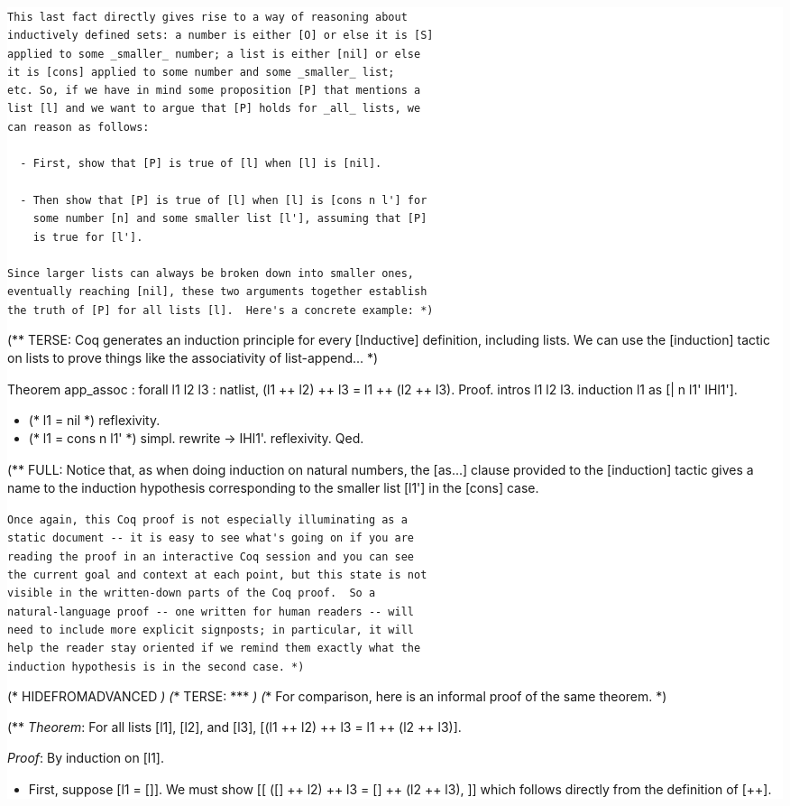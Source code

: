     This last fact directly gives rise to a way of reasoning about
    inductively defined sets: a number is either [O] or else it is [S]
    applied to some _smaller_ number; a list is either [nil] or else
    it is [cons] applied to some number and some _smaller_ list;
    etc. So, if we have in mind some proposition [P] that mentions a
    list [l] and we want to argue that [P] holds for _all_ lists, we
    can reason as follows:

      - First, show that [P] is true of [l] when [l] is [nil].

      - Then show that [P] is true of [l] when [l] is [cons n l'] for
        some number [n] and some smaller list [l'], assuming that [P]
        is true for [l'].

    Since larger lists can always be broken down into smaller ones,
    eventually reaching [nil], these two arguments together establish
    the truth of [P] for all lists [l].  Here's a concrete example: *)

(** TERSE: Coq generates an induction principle for every [Inductive]
    definition, including lists.  We can use the [induction] tactic on
    lists to prove things like the associativity of list-append... *)

Theorem app_assoc : forall l1 l2 l3 : natlist,
  (l1 ++ l2) ++ l3 = l1 ++ (l2 ++ l3).
Proof.
  intros l1 l2 l3. induction l1 as [| n l1' IHl1'].
  - (* l1 = nil *)
    reflexivity.
  - (* l1 = cons n l1' *)
    simpl. rewrite -> IHl1'. reflexivity.  Qed.

(** FULL: Notice that, as when doing induction on natural numbers, the
    [as...] clause provided to the [induction] tactic gives a name to
    the induction hypothesis corresponding to the smaller list [l1']
    in the [cons] case.

    Once again, this Coq proof is not especially illuminating as a
    static document -- it is easy to see what's going on if you are
    reading the proof in an interactive Coq session and you can see
    the current goal and context at each point, but this state is not
    visible in the written-down parts of the Coq proof.  So a
    natural-language proof -- one written for human readers -- will
    need to include more explicit signposts; in particular, it will
    help the reader stay oriented if we remind them exactly what the
    induction hypothesis is in the second case. *)

(* HIDEFROMADVANCED *)
(** TERSE: *** *)
(** For comparison, here is an informal proof of the same theorem. *)

(** _Theorem_: For all lists [l1], [l2], and [l3],
   [(l1 ++ l2) ++ l3 = l1 ++ (l2 ++ l3)].

   _Proof_: By induction on [l1].

   - First, suppose [l1 = []].  We must show
[[
       ([] ++ l2) ++ l3 = [] ++ (l2 ++ l3),
]]
     which follows directly from the definition of [++].
